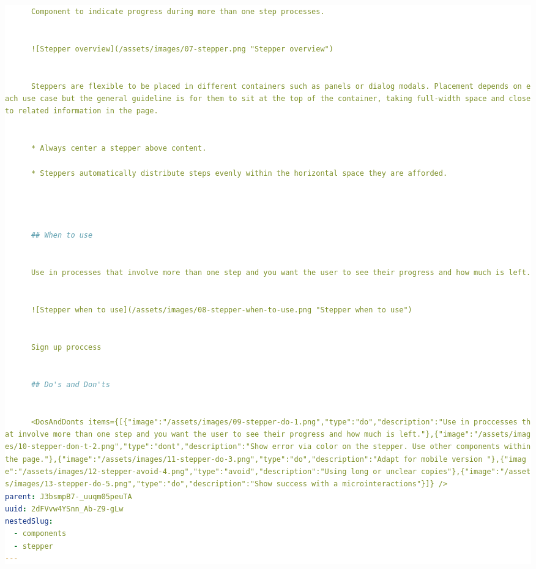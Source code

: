 ```yaml
      Component to indicate progress during more than one step processes.


      ![Stepper overview](/assets/images/07-stepper.png "Stepper overview")


      Steppers are flexible to be placed in different containers such as panels or dialog modals. Placement depends on each use case but the general guideline is for them to sit at the top of the container, taking full-width space and close to related information in the page.


      * Always center a stepper above content.

      * Steppers automatically distribute steps evenly within the horizontal space they are afforded.




      ## When to use


      Use in processes that involve more than one step and you want the user to see their progress and how much is left.


      ![Stepper when to use](/assets/images/08-stepper-when-to-use.png "Stepper when to use")


      Sign up proccess


      ## Do's and Don'ts


      <DosAndDonts items={[{"image":"/assets/images/09-stepper-do-1.png","type":"do","description":"Use in proccesses that involve more than one step and you want the user to see their progress and how much is left."},{"image":"/assets/images/10-stepper-don-t-2.png","type":"dont","description":"Show error via color on the stepper. Use other components within the page."},{"image":"/assets/images/11-stepper-do-3.png","type":"do","description":"Adapt for mobile version "},{"image":"/assets/images/12-stepper-avoid-4.png","type":"avoid","description":"Using long or unclear copies"},{"image":"/assets/images/13-stepper-do-5.png","type":"do","description":"Show success with a microinteractions"}]} />
parent: J3bsmpB7-_uuqm05peuTA
uuid: 2dFVvw4YSnn_Ab-Z9-gLw
nestedSlug:
  - components
  - stepper
---
```

